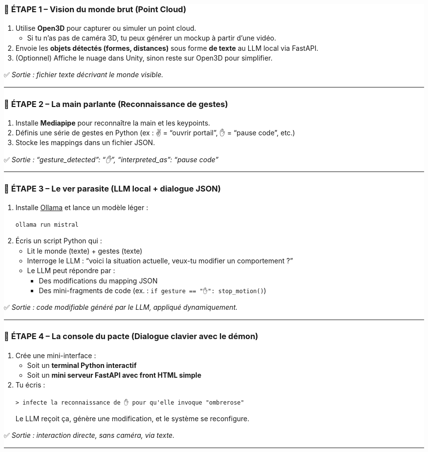 
### 🔹 **ÉTAPE 1 – Vision du monde brut (Point Cloud)**

1. Utilise **Open3D** pour capturer ou simuler un point cloud.
   - Si tu n’as pas de caméra 3D, tu peux générer un mockup à partir d’une vidéo.
2. Envoie les **objets détectés (formes, distances)** sous forme **de texte** au LLM local via FastAPI.
3. (Optionnel) Affiche le nuage dans Unity, sinon reste sur Open3D pour simplifier.

✅ *Sortie : fichier texte décrivant le monde visible.*

---

### 🔹 **ÉTAPE 2 – La main parlante (Reconnaissance de gestes)**

1. Installe **Mediapipe** pour reconnaître la main et les keypoints.
2. Définis une série de gestes en Python (ex : ✌ = “ouvrir portail”, ✋ = “pause code”, etc.)
3. Stocke les mappings dans un fichier JSON.

✅ *Sortie : “gesture_detected”: “✋”, “interpreted_as”: “pause code”*

---

### 🔹 **ÉTAPE 3 – Le ver parasite (LLM local + dialogue JSON)**

1. Installe [Ollama](https://ollama.com/) et lance un modèle léger :
   ```bash
   ollama run mistral
   ```
2. Écris un script Python qui :
   - Lit le monde (texte) + gestes (texte)
   - Interroge le LLM : “voici la situation actuelle, veux-tu modifier un comportement ?”
   - Le LLM peut répondre par :
     - Des modifications du mapping JSON
     - Des mini-fragments de code (ex. : `if gesture == "✋": stop_motion()`)

✅ *Sortie : code modifiable généré par le LLM, appliqué dynamiquement.*

---

### 🔹 **ÉTAPE 4 – La console du pacte (Dialogue clavier avec le démon)**

1. Crée une mini-interface :
   - Soit un **terminal Python interactif**
   - Soit un **mini serveur FastAPI avec front HTML simple**
2. Tu écris :
   ```
   > infecte la reconnaissance de ✋ pour qu'elle invoque "ombrerose"
   ```
   Le LLM reçoit ça, génère une modification, et le système se reconfigure.

✅ *Sortie : interaction directe, sans caméra, via texte.*

---